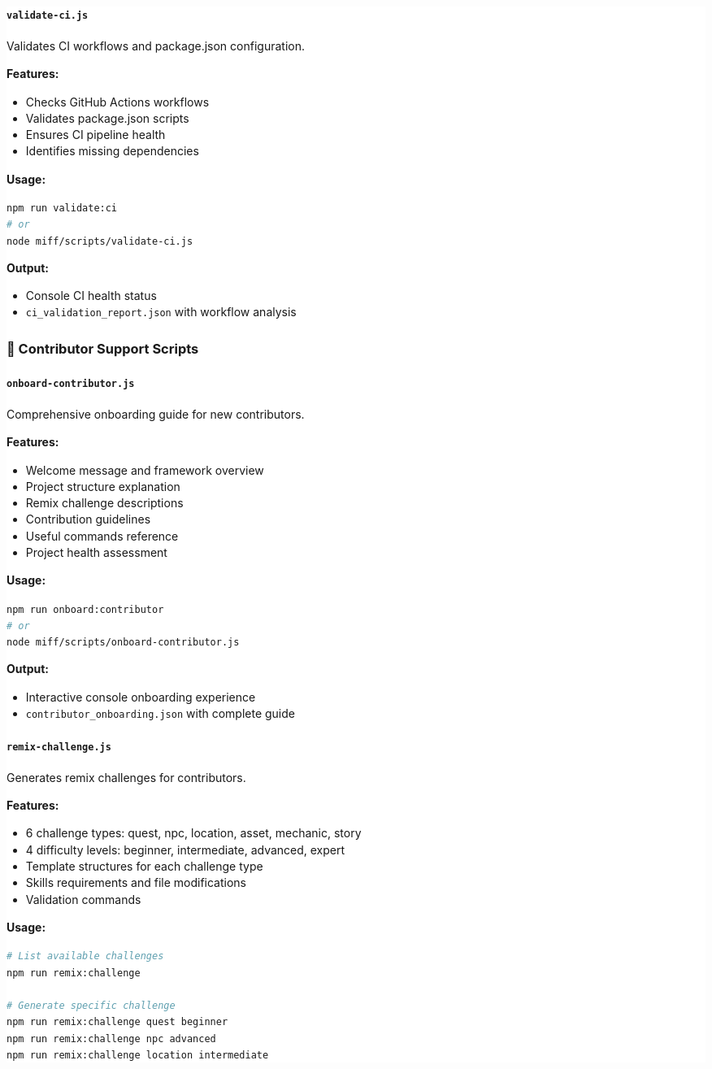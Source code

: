 #### `validate-ci.js`
Validates CI workflows and package.json configuration.

**Features:**
- Checks GitHub Actions workflows
- Validates package.json scripts
- Ensures CI pipeline health
- Identifies missing dependencies

**Usage:**
```bash
npm run validate:ci
# or
node miff/scripts/validate-ci.js
```

**Output:**
- Console CI health status
- `ci_validation_report.json` with workflow analysis

### 🌱 Contributor Support Scripts

#### `onboard-contributor.js`
Comprehensive onboarding guide for new contributors.

**Features:**
- Welcome message and framework overview
- Project structure explanation
- Remix challenge descriptions
- Contribution guidelines
- Useful commands reference
- Project health assessment

**Usage:**
```bash
npm run onboard:contributor
# or
node miff/scripts/onboard-contributor.js
```

**Output:**
- Interactive console onboarding experience
- `contributor_onboarding.json` with complete guide

#### `remix-challenge.js`
Generates remix challenges for contributors.

**Features:**
- 6 challenge types: quest, npc, location, asset, mechanic, story
- 4 difficulty levels: beginner, intermediate, advanced, expert
- Template structures for each challenge type
- Skills requirements and file modifications
- Validation commands

**Usage:**
```bash
# List available challenges
npm run remix:challenge

# Generate specific challenge
npm run remix:challenge quest beginner
npm run remix:challenge npc advanced
npm run remix:challenge location intermediate
```
